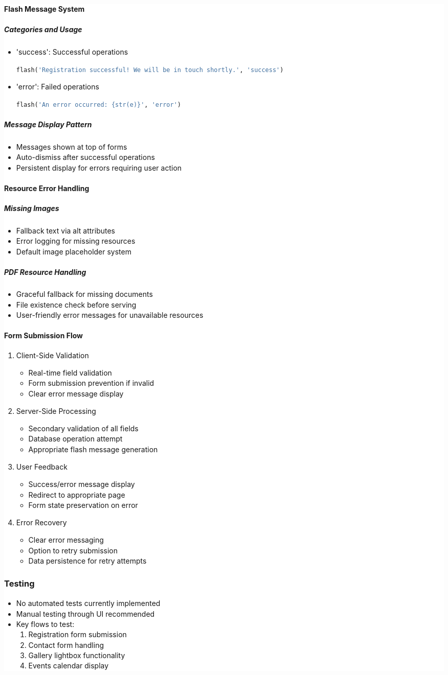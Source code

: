 #### Flash Message System

##### Categories and Usage
- 'success': Successful operations
  ```python
  flash('Registration successful! We will be in touch shortly.', 'success')
  ```
- 'error': Failed operations
  ```python
  flash('An error occurred: {str(e)}', 'error')
  ```

##### Message Display Pattern
- Messages shown at top of forms
- Auto-dismiss after successful operations
- Persistent display for errors requiring user action

#### Resource Error Handling

##### Missing Images
- Fallback text via alt attributes
- Error logging for missing resources
- Default image placeholder system

##### PDF Resource Handling
- Graceful fallback for missing documents
- File existence check before serving
- User-friendly error messages for unavailable resources

#### Form Submission Flow

1. Client-Side Validation
   - Real-time field validation
   - Form submission prevention if invalid
   - Clear error message display

2. Server-Side Processing
   - Secondary validation of all fields
   - Database operation attempt
   - Appropriate flash message generation

3. User Feedback
   - Success/error message display
   - Redirect to appropriate page
   - Form state preservation on error

4. Error Recovery
   - Clear error messaging
   - Option to retry submission
   - Data persistence for retry attempts

### Testing
- No automated tests currently implemented
- Manual testing through UI recommended
- Key flows to test:
  1. Registration form submission
  2. Contact form handling
  3. Gallery lightbox functionality
  4. Events calendar display
